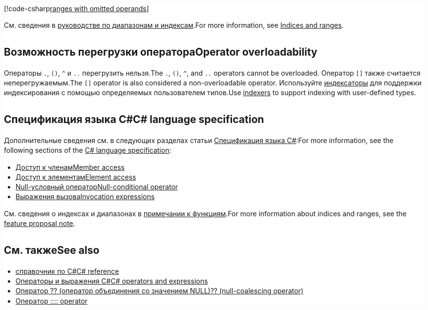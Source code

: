 [!code-csharp[ranges with omitted operands](snippets/shared/MemberAccessOperators.cs#RangesOptional)]

<span data-ttu-id="624d9-184">См. сведения в [руководстве по диапазонам и индексам](../../whats-new/tutorials/ranges-indexes.md).</span><span class="sxs-lookup"><span data-stu-id="624d9-184">For more information, see [Indices and ranges](../../whats-new/tutorials/ranges-indexes.md).</span></span>

## <a name="operator-overloadability"></a><span data-ttu-id="624d9-185">Возможность перегрузки оператора</span><span class="sxs-lookup"><span data-stu-id="624d9-185">Operator overloadability</span></span>

<span data-ttu-id="624d9-186">Операторы `.`, `()`, `^` и `..` перегрузить нельзя.</span><span class="sxs-lookup"><span data-stu-id="624d9-186">The `.`, `()`, `^`, and `..` operators cannot be overloaded.</span></span> <span data-ttu-id="624d9-187">Оператор `[]` также считается неперегружаемым.</span><span class="sxs-lookup"><span data-stu-id="624d9-187">The `[]` operator is also considered a non-overloadable operator.</span></span> <span data-ttu-id="624d9-188">Используйте [индексаторы](../../programming-guide/indexers/index.md) для поддержки индексирования с помощью определяемых пользователем типов.</span><span class="sxs-lookup"><span data-stu-id="624d9-188">Use [indexers](../../programming-guide/indexers/index.md) to support indexing with user-defined types.</span></span>

## <a name="c-language-specification"></a><span data-ttu-id="624d9-189">Спецификация языка C#</span><span class="sxs-lookup"><span data-stu-id="624d9-189">C# language specification</span></span>

<span data-ttu-id="624d9-190">Дополнительные сведения см. в следующих разделах статьи [Спецификация языка C#](~/_csharplang/spec/introduction.md):</span><span class="sxs-lookup"><span data-stu-id="624d9-190">For more information, see the following sections of the [C# language specification](~/_csharplang/spec/introduction.md):</span></span>

- [<span data-ttu-id="624d9-191">Доступ к членам</span><span class="sxs-lookup"><span data-stu-id="624d9-191">Member access</span></span>](~/_csharplang/spec/expressions.md#member-access)
- [<span data-ttu-id="624d9-192">Доступ к элементам</span><span class="sxs-lookup"><span data-stu-id="624d9-192">Element access</span></span>](~/_csharplang/spec/expressions.md#element-access)
- [<span data-ttu-id="624d9-193">Null-условный оператор</span><span class="sxs-lookup"><span data-stu-id="624d9-193">Null-conditional operator</span></span>](~/_csharplang/spec/expressions.md#null-conditional-operator)
- [<span data-ttu-id="624d9-194">Выражения вызова</span><span class="sxs-lookup"><span data-stu-id="624d9-194">Invocation expressions</span></span>](~/_csharplang/spec/expressions.md#invocation-expressions)

<span data-ttu-id="624d9-195">См. сведения о индексах и диапазонах в [примечании к функциям](~/_csharplang/proposals/csharp-8.0/ranges.md).</span><span class="sxs-lookup"><span data-stu-id="624d9-195">For more information about indices and ranges, see the [feature proposal note](~/_csharplang/proposals/csharp-8.0/ranges.md).</span></span>

## <a name="see-also"></a><span data-ttu-id="624d9-196">См. также</span><span class="sxs-lookup"><span data-stu-id="624d9-196">See also</span></span>

- [<span data-ttu-id="624d9-197">справочник по C#</span><span class="sxs-lookup"><span data-stu-id="624d9-197">C# reference</span></span>](../index.md)
- [<span data-ttu-id="624d9-198">Операторы и выражения C#</span><span class="sxs-lookup"><span data-stu-id="624d9-198">C# operators and expressions</span></span>](index.md)
- [<span data-ttu-id="624d9-199">Оператор ?? (оператор объединения со значением NULL)</span><span class="sxs-lookup"><span data-stu-id="624d9-199">?? (null-coalescing operator)</span></span>](null-coalescing-operator.md)
- [<span data-ttu-id="624d9-200">Оператор ::</span><span class="sxs-lookup"><span data-stu-id="624d9-200">:: operator</span></span>](namespace-alias-qualifier.md)
